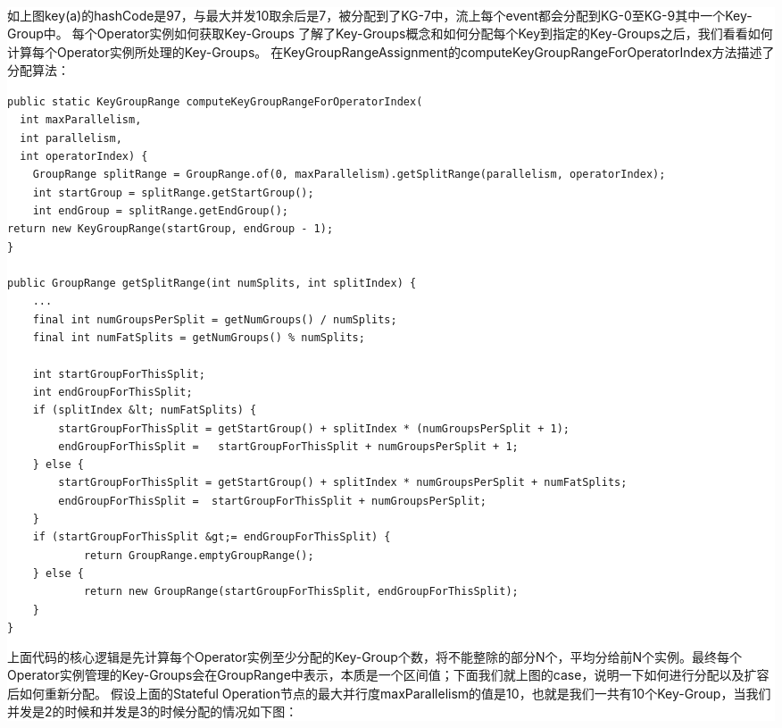 如上图key(a)的hashCode是97，与最大并发10取余后是7，被分配到了KG-7中，流上每个event都会分配到KG-0至KG-9其中一个Key-Group中。
每个Operator实例如何获取Key-Groups
 了解了Key-Groups概念和如何分配每个Key到指定的Key-Groups之后，我们看看如何计算每个Operator实例所处理的Key-Groups。 在KeyGroupRangeAssignment的computeKeyGroupRangeForOperatorIndex方法描述了分配算法：


```
public static KeyGroupRange computeKeyGroupRangeForOperatorIndex(
  int maxParallelism,
  int parallelism,
  int operatorIndex) {
    GroupRange splitRange = GroupRange.of(0, maxParallelism).getSplitRange(parallelism, operatorIndex);
    int startGroup = splitRange.getStartGroup();
    int endGroup = splitRange.getEndGroup();
return new KeyGroupRange(startGroup, endGroup - 1);
}

public GroupRange getSplitRange(int numSplits, int splitIndex) {
    ...
    final int numGroupsPerSplit = getNumGroups() / numSplits;
    final int numFatSplits = getNumGroups() % numSplits;

    int startGroupForThisSplit;
    int endGroupForThisSplit;
    if (splitIndex &lt; numFatSplits) {
        startGroupForThisSplit = getStartGroup() + splitIndex * (numGroupsPerSplit + 1);
        endGroupForThisSplit =   startGroupForThisSplit + numGroupsPerSplit + 1;
    } else {
        startGroupForThisSplit = getStartGroup() + splitIndex * numGroupsPerSplit + numFatSplits;
        endGroupForThisSplit =  startGroupForThisSplit + numGroupsPerSplit;
    }
    if (startGroupForThisSplit &gt;= endGroupForThisSplit) {
            return GroupRange.emptyGroupRange();
    } else {
            return new GroupRange(startGroupForThisSplit, endGroupForThisSplit);
    }
}
```

上面代码的核心逻辑是先计算每个Operator实例至少分配的Key-Group个数，将不能整除的部分N个，平均分给前N个实例。最终每个Operator实例管理的Key-Groups会在GroupRange中表示，本质是一个区间值；下面我们就上图的case，说明一下如何进行分配以及扩容后如何重新分配。
假设上面的Stateful Operation节点的最大并行度maxParallelism的值是10，也就是我们一共有10个Key-Group，当我们并发是2的时候和并发是3的时候分配的情况如下图：
